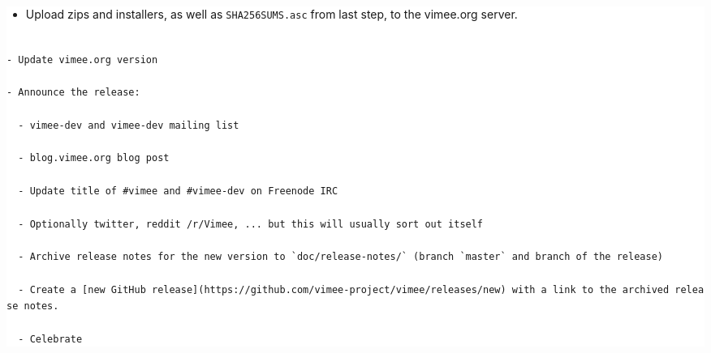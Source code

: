 - Upload zips and installers, as well as `SHA256SUMS.asc` from last step, to the vimee.org server.

```

- Update vimee.org version

- Announce the release:

  - vimee-dev and vimee-dev mailing list

  - blog.vimee.org blog post

  - Update title of #vimee and #vimee-dev on Freenode IRC

  - Optionally twitter, reddit /r/Vimee, ... but this will usually sort out itself

  - Archive release notes for the new version to `doc/release-notes/` (branch `master` and branch of the release)

  - Create a [new GitHub release](https://github.com/vimee-project/vimee/releases/new) with a link to the archived release notes.

  - Celebrate
